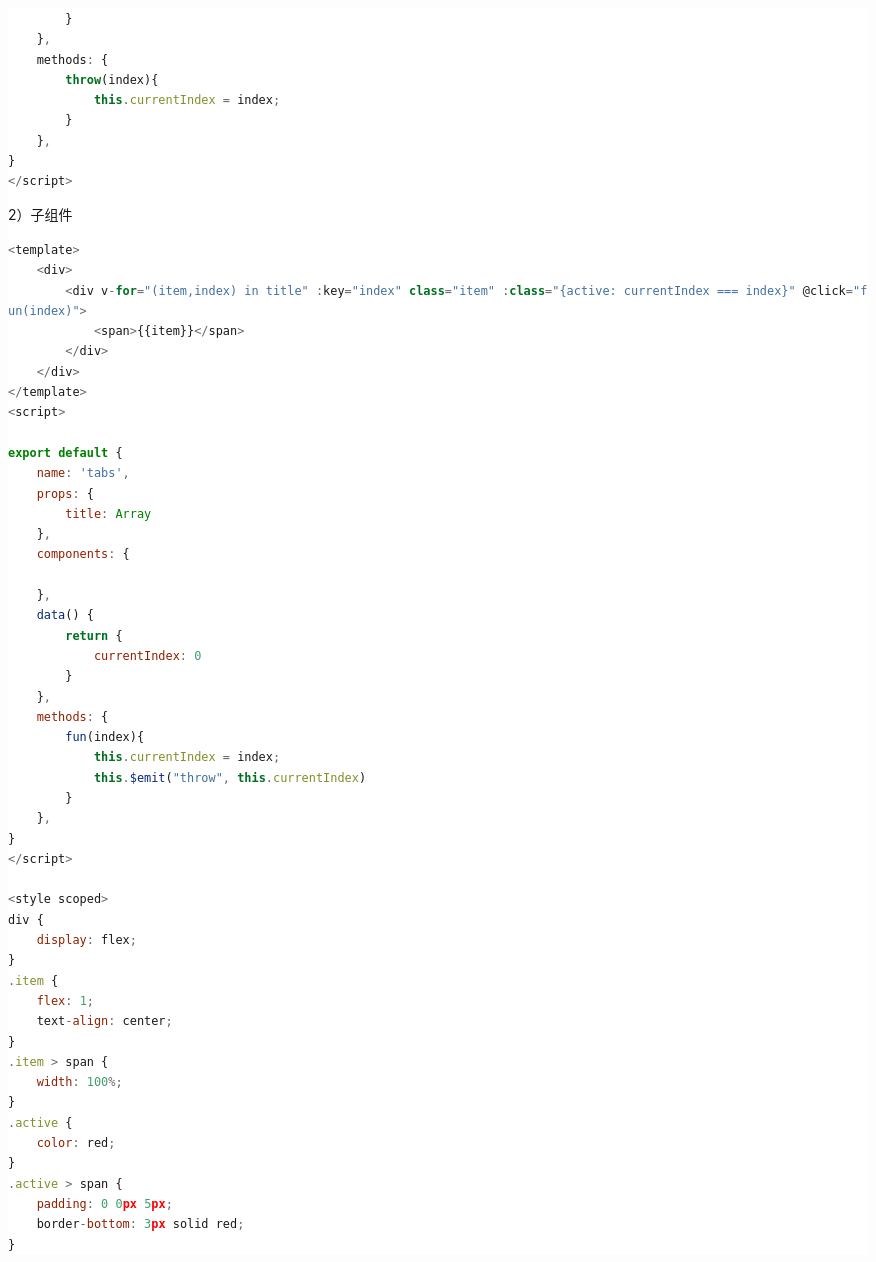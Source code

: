 ```javascript
        }
    },
    methods: {
        throw(index){
            this.currentIndex = index;
        }
    },
}
</script>
```

2）子组件

```javascript
<template>
    <div>
        <div v-for="(item,index) in title" :key="index" class="item" :class="{active: currentIndex === index}" @click="fun(index)">
            <span>{{item}}</span>
        </div>
    </div>
</template>
<script>

export default {
    name: 'tabs',
    props: {
        title: Array
    },
    components: {

    },
    data() {
        return {
            currentIndex: 0
        }
    },
    methods: {
        fun(index){
            this.currentIndex = index;
            this.$emit("throw", this.currentIndex)
        }
    },
}
</script>

<style scoped>
div {
    display: flex;
}
.item {
    flex: 1;
    text-align: center;
}
.item > span {
    width: 100%;
}
.active {
    color: red;
}
.active > span {
    padding: 0 0px 5px;
    border-bottom: 3px solid red;
}
```